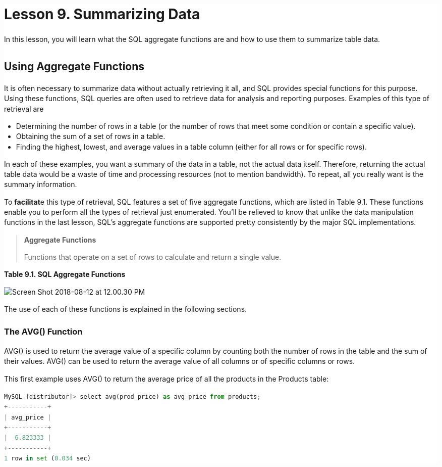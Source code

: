 # Lesson 9. Summarizing Data

In this lesson, you will learn what the SQL aggregate functions are and how to use them to summarize table data.



## Using Aggregate Functions

It is often necessary to summarize data without actually retrieving it all, and SQL provides special functions for this purpose. Using these functions, SQL queries are often used to retrieve data for analysis and reporting purposes. Examples of this type of retrieval are

- Determining the number of rows in a table (or the number of rows that meet some condition or contain a specific value).
- Obtaining the sum of a set of rows in a table.
- Finding the highest, lowest, and average values in a table column (either for all rows or for specific rows).

In each of these examples, you want a summary of the data in a table, not the actual data itself. Therefore, returning the actual table data would be a waste of time and processing resources (not to mention bandwidth). To repeat, all you really want is the summary information.

To **facilitat**e this type of retrieval, SQL features a set of five aggregate functions, which are listed in Table 9.1. These functions enable you to perform all the types of retrieval just enumerated. You’ll be relieved to know that unlike the data manipulation functions in the last lesson, SQL’s aggregate functions are supported pretty consistently by the major SQL implementations.

> **Aggregate Functions**
>
> Functions that operate on a set of rows to calculate and return a single value.

**Table 9.1. SQL Aggregate Functions**

![Screen Shot 2018-08-12 at 12.00.30 PM](http://heropublic.oss-cn-beijing.aliyuncs.com/040046.png)



The use of each of these functions is explained in the following sections.

### The AVG() Function

AVG() is used to return the average value of a specific column by counting both the number of rows in the table and the sum of their values. AVG() can be used to return the average value of all columns or of specific columns or rows.

This first example uses AVG() to return the average price of all the products in the Products table:

```python
MySQL [distributor]> select avg(prod_price) as avg_price from products;
+-----------+
| avg_price |
+-----------+
|  6.823333 |
+-----------+
1 row in set (0.034 sec)
```
